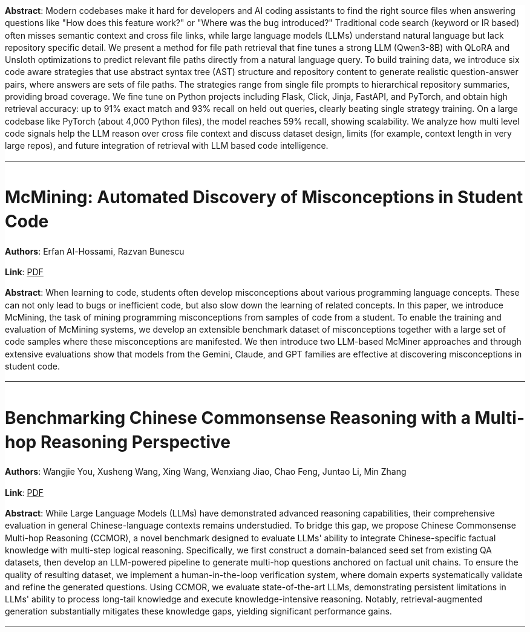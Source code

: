 **Abstract**: Modern codebases make it hard for developers and AI coding assistants to find the right source files when answering questions like "How does this feature work?" or "Where was the bug introduced?" Traditional code search (keyword or IR based) often misses semantic context and cross file links, while large language models (LLMs) understand natural language but lack repository specific detail. We present a method for file path retrieval that fine tunes a strong LLM (Qwen3-8B) with QLoRA and Unsloth optimizations to predict relevant file paths directly from a natural language query. To build training data, we introduce six code aware strategies that use abstract syntax tree (AST) structure and repository content to generate realistic question-answer pairs, where answers are sets of file paths. The strategies range from single file prompts to hierarchical repository summaries, providing broad coverage. We fine tune on Python projects including Flask, Click, Jinja, FastAPI, and PyTorch, and obtain high retrieval accuracy: up to 91\% exact match and 93\% recall on held out queries, clearly beating single strategy training. On a large codebase like PyTorch (about 4,000 Python files), the model reaches 59\% recall, showing scalability. We analyze how multi level code signals help the LLM reason over cross file context and discuss dataset design, limits (for example, context length in very large repos), and future integration of retrieval with LLM based code intelligence. 

---
# McMining: Automated Discovery of Misconceptions in Student Code 

**Authors**: Erfan Al-Hossami, Razvan Bunescu  

**Link**: [PDF](https://arxiv.org/pdf/2510.08827)  

**Abstract**: When learning to code, students often develop misconceptions about various programming language concepts. These can not only lead to bugs or inefficient code, but also slow down the learning of related concepts. In this paper, we introduce McMining, the task of mining programming misconceptions from samples of code from a student. To enable the training and evaluation of McMining systems, we develop an extensible benchmark dataset of misconceptions together with a large set of code samples where these misconceptions are manifested. We then introduce two LLM-based McMiner approaches and through extensive evaluations show that models from the Gemini, Claude, and GPT families are effective at discovering misconceptions in student code. 

---
# Benchmarking Chinese Commonsense Reasoning with a Multi-hop Reasoning Perspective 

**Authors**: Wangjie You, Xusheng Wang, Xing Wang, Wenxiang Jiao, Chao Feng, Juntao Li, Min Zhang  

**Link**: [PDF](https://arxiv.org/pdf/2510.08800)  

**Abstract**: While Large Language Models (LLMs) have demonstrated advanced reasoning capabilities, their comprehensive evaluation in general Chinese-language contexts remains understudied. To bridge this gap, we propose Chinese Commonsense Multi-hop Reasoning (CCMOR), a novel benchmark designed to evaluate LLMs' ability to integrate Chinese-specific factual knowledge with multi-step logical reasoning. Specifically, we first construct a domain-balanced seed set from existing QA datasets, then develop an LLM-powered pipeline to generate multi-hop questions anchored on factual unit chains. To ensure the quality of resulting dataset, we implement a human-in-the-loop verification system, where domain experts systematically validate and refine the generated questions. Using CCMOR, we evaluate state-of-the-art LLMs, demonstrating persistent limitations in LLMs' ability to process long-tail knowledge and execute knowledge-intensive reasoning. Notably, retrieval-augmented generation substantially mitigates these knowledge gaps, yielding significant performance gains. 

---
